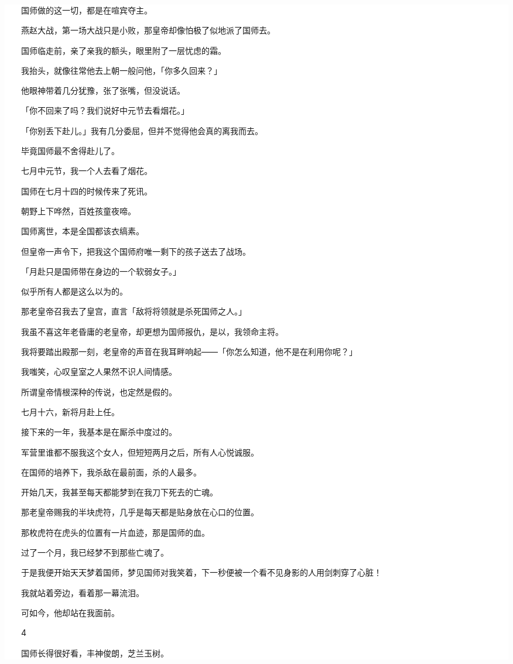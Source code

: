 &emsp;&emsp;国师做的这一切，都是在喧宾夺主。  
  
&emsp;&emsp;燕赵大战，第一场大战只是小败，那皇帝却像怕极了似地派了国师去。  
  
&emsp;&emsp;国师临走前，亲了亲我的额头，眼里附了一层忧虑的霜。  
  
&emsp;&emsp;我抬头，就像往常他去上朝一般问他，「你多久回来？」  
  
&emsp;&emsp;他眼神带着几分犹豫，张了张嘴，但没说话。  
  
&emsp;&emsp;「你不回来了吗？我们说好中元节去看烟花。」  
  
&emsp;&emsp;「你别丢下赴儿。」我有几分委屈，但并不觉得他会真的离我而去。  
  
&emsp;&emsp;毕竟国师最不舍得赴儿了。  
  
&emsp;&emsp;七月中元节，我一个人去看了烟花。  
  
&emsp;&emsp;国师在七月十四的时候传来了死讯。  
  
&emsp;&emsp;朝野上下哗然，百姓孩童夜啼。  
  
&emsp;&emsp;国师离世，本是全国都该衣缟素。  
  
&emsp;&emsp;但皇帝一声令下，把我这个国师府唯一剩下的孩子送去了战场。  
  
&emsp;&emsp;「月赴只是国师带在身边的一个软弱女子。」  
  
&emsp;&emsp;似乎所有人都是这么以为的。  
  
&emsp;&emsp;那老皇帝召我去了皇宫，直言「敌将将领就是杀死国师之人。」  
  
&emsp;&emsp;我虽不喜这年老昏庸的老皇帝，却更想为国师报仇，是以，我领命主将。  
  
&emsp;&emsp;我将要踏出殿那一刻，老皇帝的声音在我耳畔响起——「你怎么知道，他不是在利用你呢？」  
  
&emsp;&emsp;我嗤笑，心叹皇室之人果然不识人间情感。  
  
&emsp;&emsp;所谓皇帝情根深种的传说，也定然是假的。  
  
&emsp;&emsp;七月十六，新将月赴上任。  
  
&emsp;&emsp;接下来的一年，我基本是在厮杀中度过的。  
  
&emsp;&emsp;军营里谁都不服我这个女人，但短短两月之后，所有人心悦诚服。  
  
&emsp;&emsp;在国师的培养下，我杀敌在最前面，杀的人最多。  
  
&emsp;&emsp;开始几天，我甚至每天都能梦到在我刀下死去的亡魂。  
  
&emsp;&emsp;那老皇帝赐我的半块虎符，几乎是每天都是贴身放在心口的位置。  
  
&emsp;&emsp;那枚虎符在虎头的位置有一片血迹，那是国师的血。  
  
&emsp;&emsp;过了一个月，我已经梦不到那些亡魂了。  
  
&emsp;&emsp;于是我便开始天天梦着国师，梦见国师对我笑着，下一秒便被一个看不见身影的人用剑刺穿了心脏！  
  
&emsp;&emsp;我就站着旁边，看着那一幕流泪。  
  
&emsp;&emsp;可如今，他却站在我面前。  
  
&emsp;&emsp;4  
  
&emsp;&emsp;国师长得很好看，丰神俊朗，芝兰玉树。  
  